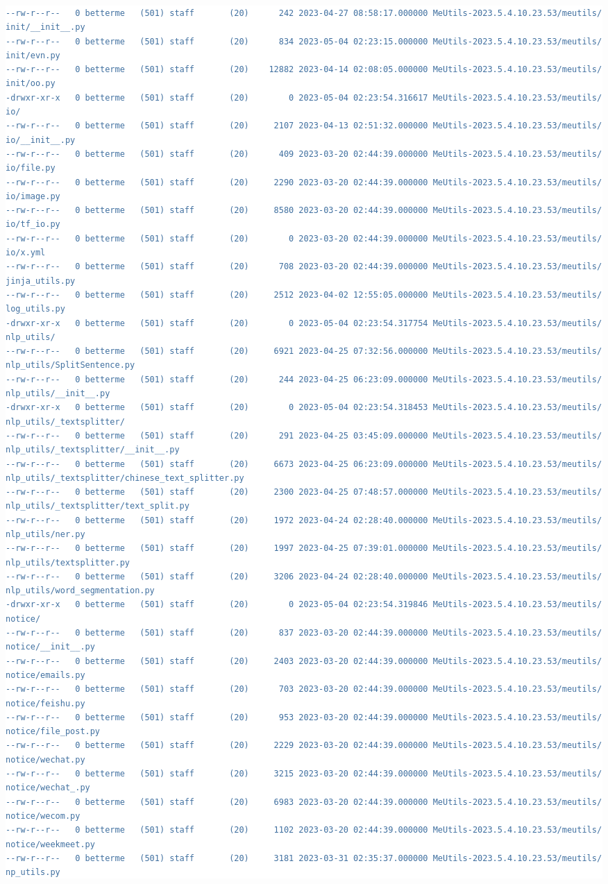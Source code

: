 ```diff
--rw-r--r--   0 betterme   (501) staff       (20)      242 2023-04-27 08:58:17.000000 MeUtils-2023.5.4.10.23.53/meutils/init/__init__.py
--rw-r--r--   0 betterme   (501) staff       (20)      834 2023-05-04 02:23:15.000000 MeUtils-2023.5.4.10.23.53/meutils/init/evn.py
--rw-r--r--   0 betterme   (501) staff       (20)    12882 2023-04-14 02:08:05.000000 MeUtils-2023.5.4.10.23.53/meutils/init/oo.py
-drwxr-xr-x   0 betterme   (501) staff       (20)        0 2023-05-04 02:23:54.316617 MeUtils-2023.5.4.10.23.53/meutils/io/
--rw-r--r--   0 betterme   (501) staff       (20)     2107 2023-04-13 02:51:32.000000 MeUtils-2023.5.4.10.23.53/meutils/io/__init__.py
--rw-r--r--   0 betterme   (501) staff       (20)      409 2023-03-20 02:44:39.000000 MeUtils-2023.5.4.10.23.53/meutils/io/file.py
--rw-r--r--   0 betterme   (501) staff       (20)     2290 2023-03-20 02:44:39.000000 MeUtils-2023.5.4.10.23.53/meutils/io/image.py
--rw-r--r--   0 betterme   (501) staff       (20)     8580 2023-03-20 02:44:39.000000 MeUtils-2023.5.4.10.23.53/meutils/io/tf_io.py
--rw-r--r--   0 betterme   (501) staff       (20)        0 2023-03-20 02:44:39.000000 MeUtils-2023.5.4.10.23.53/meutils/io/x.yml
--rw-r--r--   0 betterme   (501) staff       (20)      708 2023-03-20 02:44:39.000000 MeUtils-2023.5.4.10.23.53/meutils/jinja_utils.py
--rw-r--r--   0 betterme   (501) staff       (20)     2512 2023-04-02 12:55:05.000000 MeUtils-2023.5.4.10.23.53/meutils/log_utils.py
-drwxr-xr-x   0 betterme   (501) staff       (20)        0 2023-05-04 02:23:54.317754 MeUtils-2023.5.4.10.23.53/meutils/nlp_utils/
--rw-r--r--   0 betterme   (501) staff       (20)     6921 2023-04-25 07:32:56.000000 MeUtils-2023.5.4.10.23.53/meutils/nlp_utils/SplitSentence.py
--rw-r--r--   0 betterme   (501) staff       (20)      244 2023-04-25 06:23:09.000000 MeUtils-2023.5.4.10.23.53/meutils/nlp_utils/__init__.py
-drwxr-xr-x   0 betterme   (501) staff       (20)        0 2023-05-04 02:23:54.318453 MeUtils-2023.5.4.10.23.53/meutils/nlp_utils/_textsplitter/
--rw-r--r--   0 betterme   (501) staff       (20)      291 2023-04-25 03:45:09.000000 MeUtils-2023.5.4.10.23.53/meutils/nlp_utils/_textsplitter/__init__.py
--rw-r--r--   0 betterme   (501) staff       (20)     6673 2023-04-25 06:23:09.000000 MeUtils-2023.5.4.10.23.53/meutils/nlp_utils/_textsplitter/chinese_text_splitter.py
--rw-r--r--   0 betterme   (501) staff       (20)     2300 2023-04-25 07:48:57.000000 MeUtils-2023.5.4.10.23.53/meutils/nlp_utils/_textsplitter/text_split.py
--rw-r--r--   0 betterme   (501) staff       (20)     1972 2023-04-24 02:28:40.000000 MeUtils-2023.5.4.10.23.53/meutils/nlp_utils/ner.py
--rw-r--r--   0 betterme   (501) staff       (20)     1997 2023-04-25 07:39:01.000000 MeUtils-2023.5.4.10.23.53/meutils/nlp_utils/textsplitter.py
--rw-r--r--   0 betterme   (501) staff       (20)     3206 2023-04-24 02:28:40.000000 MeUtils-2023.5.4.10.23.53/meutils/nlp_utils/word_segmentation.py
-drwxr-xr-x   0 betterme   (501) staff       (20)        0 2023-05-04 02:23:54.319846 MeUtils-2023.5.4.10.23.53/meutils/notice/
--rw-r--r--   0 betterme   (501) staff       (20)      837 2023-03-20 02:44:39.000000 MeUtils-2023.5.4.10.23.53/meutils/notice/__init__.py
--rw-r--r--   0 betterme   (501) staff       (20)     2403 2023-03-20 02:44:39.000000 MeUtils-2023.5.4.10.23.53/meutils/notice/emails.py
--rw-r--r--   0 betterme   (501) staff       (20)      703 2023-03-20 02:44:39.000000 MeUtils-2023.5.4.10.23.53/meutils/notice/feishu.py
--rw-r--r--   0 betterme   (501) staff       (20)      953 2023-03-20 02:44:39.000000 MeUtils-2023.5.4.10.23.53/meutils/notice/file_post.py
--rw-r--r--   0 betterme   (501) staff       (20)     2229 2023-03-20 02:44:39.000000 MeUtils-2023.5.4.10.23.53/meutils/notice/wechat.py
--rw-r--r--   0 betterme   (501) staff       (20)     3215 2023-03-20 02:44:39.000000 MeUtils-2023.5.4.10.23.53/meutils/notice/wechat_.py
--rw-r--r--   0 betterme   (501) staff       (20)     6983 2023-03-20 02:44:39.000000 MeUtils-2023.5.4.10.23.53/meutils/notice/wecom.py
--rw-r--r--   0 betterme   (501) staff       (20)     1102 2023-03-20 02:44:39.000000 MeUtils-2023.5.4.10.23.53/meutils/notice/weekmeet.py
--rw-r--r--   0 betterme   (501) staff       (20)     3181 2023-03-31 02:35:37.000000 MeUtils-2023.5.4.10.23.53/meutils/np_utils.py
```